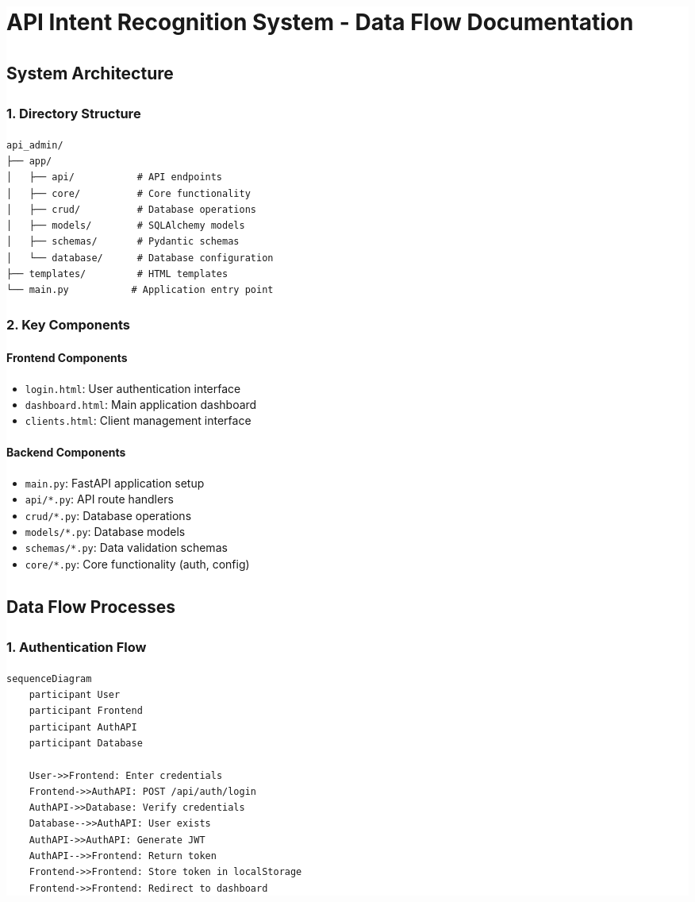 # API Intent Recognition System - Data Flow Documentation

## System Architecture

### 1. Directory Structure
```
api_admin/
├── app/
│   ├── api/           # API endpoints
│   ├── core/          # Core functionality
│   ├── crud/          # Database operations
│   ├── models/        # SQLAlchemy models
│   ├── schemas/       # Pydantic schemas
│   └── database/      # Database configuration
├── templates/         # HTML templates
└── main.py           # Application entry point
```

### 2. Key Components

#### Frontend Components
- `login.html`: User authentication interface
- `dashboard.html`: Main application dashboard
- `clients.html`: Client management interface

#### Backend Components
- `main.py`: FastAPI application setup
- `api/*.py`: API route handlers
- `crud/*.py`: Database operations
- `models/*.py`: Database models
- `schemas/*.py`: Data validation schemas
- `core/*.py`: Core functionality (auth, config)

## Data Flow Processes

### 1. Authentication Flow

```mermaid
sequenceDiagram
    participant User
    participant Frontend
    participant AuthAPI
    participant Database
    
    User->>Frontend: Enter credentials
    Frontend->>AuthAPI: POST /api/auth/login
    AuthAPI->>Database: Verify credentials
    Database-->>AuthAPI: User exists
    AuthAPI->>AuthAPI: Generate JWT
    AuthAPI-->>Frontend: Return token
    Frontend->>Frontend: Store token in localStorage
    Frontend->>Frontend: Redirect to dashboard
```
